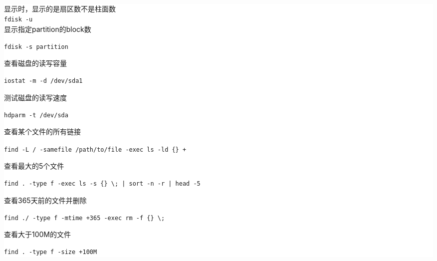 显示时，显示的是扇区数不是柱面数   
`fdisk -u `    
显示指定partition的block数

```
fdisk -s partition       
```

查看磁盘的读写容量

```
iostat -m -d /dev/sda1
```

测试磁盘的读写速度

```
hdparm -t /dev/sda
```

查看某个文件的所有链接

```
find -L / -samefile /path/to/file -exec ls -ld {} +
```

查看最大的5个文件

```
find . -type f -exec ls -s {} \; | sort -n -r | head -5
```

查看365天前的文件并删除

```
find ./ -type f -mtime +365 -exec rm -f {} \;
```

查看大于100M的文件

```
find . -type f -size +100M
```





























